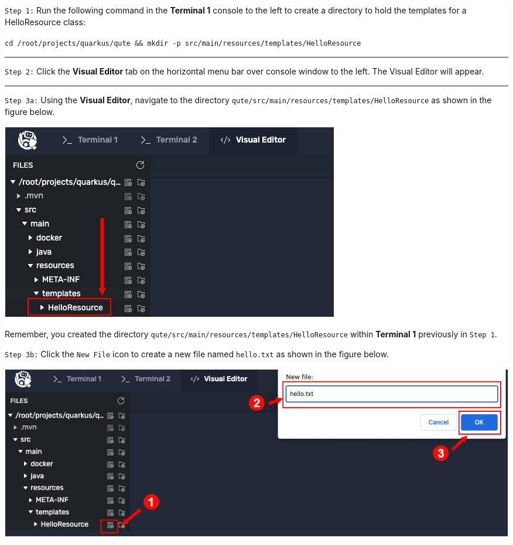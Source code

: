 `Step 1:` Run the following command in the **Terminal 1** console to the left to create a directory to hold the templates for a HelloResource class:

```
cd /root/projects/quarkus/qute && mkdir -p src/main/resources/templates/HelloResource
```

----

`Step 2:` Click the **Visual Editor** tab on the horizontal menu bar over console window to the left. The Visual Editor will appear.

----

`Step 3a:` Using the **Visual Editor**, navigate to the directory `qute/src/main/resources/templates/HelloResource` as shown in the figure below.

![Select HelloResource Dir](../assets/select-helloresource-dir.png)

Remember, you created the directory `qute/src/main/resources/templates/HelloResource` within **Terminal 1** previously in `Step 1`.

`Step 3b:` Click the `New File` icon to create a new file named `hello.txt` as shown in the figure below.

![Create hello.txt](../assets/create-hello-text-02.png)
